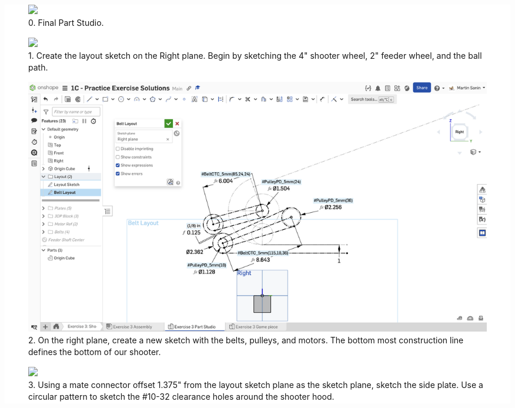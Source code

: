 
<div class="slideshow-container">

  
  <div id="slide1" class="mySlides fade">
    <figure>
      <img src="../images/exercise-3/parts-0_14.webp" style="width:100%">
      <figcaption>0. Final Part Studio.</figcaption>
    </figure>
  </div>

  <div class="mySlides fade">
    <figure>
      <img src="../images/exercise-3/parts-1.webp" style="width:100%">
      <figcaption>1. Create the layout sketch on the Right plane. Begin by sketching the 4" shooter wheel, 2" feeder wheel, and the ball path. </figcaption>
    </figure>
  </div>

  <div class="mySlides fade">
    <figure>
      <img src="./images/exercise-3/parts-2.webp" style="width:100%">
      <figcaption>2. On the right plane, create a new sketch with the belts, pulleys, and motors. The bottom most construction line defines the bottom of our shooter.</figcaption>
    </figure>
  </div>

  <div class="mySlides fade">
    <figure>
      <img src="/img/learning-course/stage1c/shooter/s3.webp" style="width:100%">
      <figcaption>3. Using a mate connector offset 1.375" from the layout sketch plane as the sketch plane, sketch the side plate. Use a circular pattern to sketch the #10-32 clearance holes around the shooter hood. </figcaption>
    </figure>
  </div>
